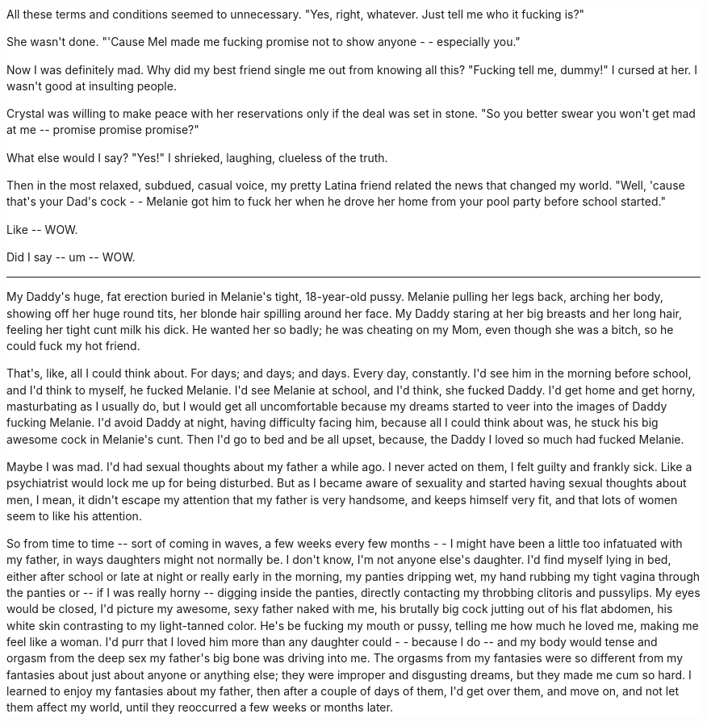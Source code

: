  All these terms and conditions seemed to unnecessary. "Yes, right, whatever. Just tell me who it fucking is?" 

 She wasn't done. "'Cause Mel made me fucking promise not to show anyone - - especially you." 

 Now I was definitely mad. Why did my best friend single me out from knowing all this? "Fucking tell me, dummy!" I cursed at her. I wasn't good at insulting people. 

 Crystal was willing to make peace with her reservations only if the deal was set in stone. "So you better swear you won't get mad at me -- promise promise promise?" 

 What else would I say? "Yes!" I shrieked, laughing, clueless of the truth. 

 Then in the most relaxed, subdued, casual voice, my pretty Latina friend related the news that changed my world. "Well, 'cause that's your Dad's cock - - Melanie got him to fuck her when he drove her home from your pool party before school started." 

 Like -- WOW. 

 Did I say -- um -- WOW. 

 **** 

 My Daddy's huge, fat erection buried in Melanie's tight, 18-year-old pussy. Melanie pulling her legs back, arching her body, showing off her huge round tits, her blonde hair spilling around her face. My Daddy staring at her big breasts and her long hair, feeling her tight cunt milk his dick. He wanted her so badly; he was cheating on my Mom, even though she was a bitch, so he could fuck my hot friend. 

 That's, like, all I could think about. For days; and days; and days. Every day, constantly. I'd see him in the morning before school, and I'd think to myself, he fucked Melanie. I'd see Melanie at school, and I'd think, she fucked Daddy. I'd get home and get horny, masturbating as I usually do, but I would get all uncomfortable because my dreams started to veer into the images of Daddy fucking Melanie. I'd avoid Daddy at night, having difficulty facing him, because all I could think about was, he stuck his big awesome cock in Melanie's cunt. Then I'd go to bed and be all upset, because, the Daddy I loved so much had fucked Melanie. 

 Maybe I was mad. I'd had sexual thoughts about my father a while ago. I never acted on them, I felt guilty and frankly sick. Like a psychiatrist would lock me up for being disturbed. But as I became aware of sexuality and started having sexual thoughts about men, I mean, it didn't escape my attention that my father is very handsome, and keeps himself very fit, and that lots of women seem to like his attention. 

 So from time to time -- sort of coming in waves, a few weeks every few months - - I might have been a little too infatuated with my father, in ways daughters might not normally be. I don't know, I'm not anyone else's daughter. I'd find myself lying in bed, either after school or late at night or really early in the morning, my panties dripping wet, my hand rubbing my tight vagina through the panties or -- if I was really horny -- digging inside the panties, directly contacting my throbbing clitoris and pussylips. My eyes would be closed, I'd picture my awesome, sexy father naked with me, his brutally big cock jutting out of his flat abdomen, his white skin contrasting to my light-tanned color. He's be fucking my mouth or pussy, telling me how much he loved me, making me feel like a woman. I'd purr that I loved him more than any daughter could - - because I do -- and my body would tense and orgasm from the deep sex my father's big bone was driving into me. The orgasms from my fantasies were so different from my fantasies about just about anyone or anything else; they were improper and disgusting dreams, but they made me cum so hard. I learned to enjoy my fantasies about my father, then after a couple of days of them, I'd get over them, and move on, and not let them affect my world, until they reoccurred a few weeks or months later. 
